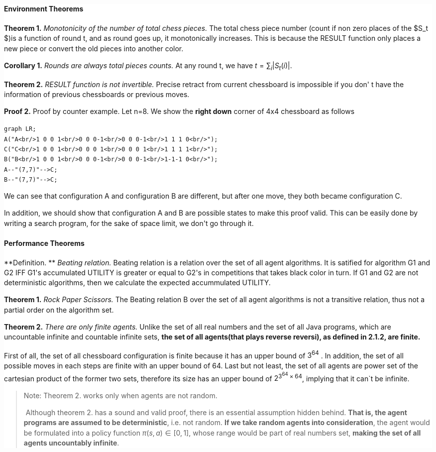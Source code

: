 #### Environment Theorems

**Theorem 1.** *Monotonicity of the number of total chess pieces.* The total chess piece number (count if non zero places of the $S_t $)is a function of round t, and as round goes up, it monotonically increases. This is because the RESULT function only places a new piece or convert the old pieces into another color. 

**Corollary 1.** *Rounds are always total pieces counts.* At any round t, we have $t=\sum_i|S_t(i)|$.

**Theorem 2.** *RESULT function is not invertible.* Precise retract from current chessboard is impossible if you don' t have the information of previous chessboards or previous moves.

**Proof 2.** Proof by counter example. Let n=8. We show the **right down** corner of 4x4 chessboard as follows 

```mermaid
graph LR;
A("A<br/>1 0 0 1<br/>0 0 0-1<br/>0 0 0-1<br/>1 1 1 0<br/>");
C("C<br/>1 0 0 1<br/>0 0 0 1<br/>0 0 0 1<br/>1 1 1 1<br/>");
B("B<br/>1 0 0 1<br/>0 0 0-1<br/>0 0 0-1<br/>1-1-1 0<br/>");
A--"(7,7)"-->C;
B--"(7,7)"-->C;
```

We can see that configuration A and configuration B are different, but after one move, they both became configuration C. 

In addition, we should show that configuration A and B are possible states to make this proof valid. This can be easily done by writing a search program, for the sake of space limit, we don't go through it. 

#### Performance Theorems

**Definition. **  *Beating relation.* Beating relation is a relation over the set of all agent algorithms. It is satified for algorithm G1 and G2 IFF G1's accumulated UTILITY  is greater or equal to G2's in competitions that takes black color in turn. If G1 and G2 are not deterministic algorithms, then we calculate the expected accummulated UTILITY.  

**Theorem 1.** *Rock Paper Scissors.* The Beating relation B over the set of all agent algorithms is not a transitive relation, thus not a partial order on the algorithm set. 

**Theorem 2.** *There are only finite agents.* Unlike the set of all real numbers and the set of all Java programs, which are uncountable infinite and countable infinite sets, **the set of all agents(that plays reverse reversi), as defined in 2.1.2, are finite.** 

First of all, the set of all chessboard configuration is finite because it has an upper bound of $3^{64}$ . In addition, the set of all possible moves in each steps are finite with an upper bound of 64. Last but not least, the set of all agents are power set of the cartesian product of the former two sets, therefore its size has an upper bound of $2^{3^{64}\times64}$, implying that it can\`t be infinite.

>  Note: Theorem 2. works only when agents are not random. 
> 
> ​    Although theorem 2. has a sound and valid proof, there is an essential assumption hidden behind. **That is, the agent programs are assumed to be deterministic**, i.e. not random.  **If we take random agents into consideration**, the agent would be formulated into a policy function $\pi(s, a)\in[0,1]$,  whose range would be part of real numbers set, **making the set of all agents uncountably infinite**. 


[^1]: Stuartj. Russell, PeterNorvig, 诺维格, 罗素, 祝恩和殷建平, 《人工智能:一种现代的方法》, 清华大学出版社, 2013, doi: [9787302331094](https://doi.org/9787302331094).
[^2]: 彭之军, 《计算机博弈算法在黑白棋中的应用》, 现代信息科技, 卷 5, 期 17, 页 73-77+81, 2021, doi: [10.19850/j.cnki.2096-4706.2021.17.018](https://doi.org/10.19850/j.cnki.2096-4706.2021.17.018).
[^3]: C. Frankland and N. Pillay, “Evolving game playing strategies for Othello,” in *2015 IEEE Congress on Evolutionary Computation (CEC)*, Sendai, Japan, May 2015, pp. 1498–1504. doi: [10.1109/CEC.2015.7257065](https://doi.org/10.1109/CEC.2015.7257065).
[^4]: 谢国, “中国象棋机器博弈数据结构设计与搜索算法研究,” 硕士, 西安理工大学, 2008. [Online]. Available: https://kns.cnki.net/KCMS/detail/detail.aspx?dbcode=CMFD&dbname=CMFD2009&filename=2008160692.nh&v=
[^5]: Orion Nebula, “黑白棋AI：局面评估+AlphaBeta剪枝预搜索,” 回答, May 09, 2018. https://zhuanlan.zhihu.com/p/35121997 (accessed Jul. 11, 2022).
[^6]: “黑白棋,” 百度百科. [https://baike.baidu.com/item/%E9%BB%91%E7%99%BD%E6%A3%8B/80689](https://baike.baidu.com/item/黑白棋/80689) (accessed Jul. 16, 2022).
[^7]: Pittner.“Reversed othello games.” http://www.tothello.com/html/reversed_othello_games.html (accessed Jul. 16, 2022).
[^8]: Teachers and assistants in SUSTech. Project-Reversed-Reversi-EN.pdf
[^9]: MacGuire.“Strategy Guide for Reversi & Reversed Reversi.” https://www.samsoft.org.uk/reversi/strategy.htm (accessed Jul. 16, 2022).
[^10]: K.-F. Lee and S. Mahajan, “The development of a world class Othello program,” *Artificial Intelligence*, vol. 43, no. 1, pp. 21–36, Apr. 1990, doi: [10.1016/0004-3702(90)90068-B](https://doi.org/10.1016/0004-3702(90)90068-B).
[^11]: Andersson.“Gunnar’s Othello page.” http://www.radagast.se/othello/ (accessed Jul. 17, 2022).
[^12]: “8.2.5. NBEP 6: Typing Recursion — Numba 0.38.0rc1+0.ga0390f6.dirty documentation.” http://numba.pydata.org/numba-doc/0.38.0/proposals/typing_recursion.html (accessed Jul. 17, 2022).
[^13]: 学堂在线, “人工智能原理 - 北京大学,” 学堂在线. https://www.xuetangx.com/learn/PKU08091000777/PKU08091000777/10322346/video/17400688 (accessed Jul. 17, 2022).
[^14]: R. Sedgewick and K. Wayne, *Algorithms*, 4th edition. Upper Saddle River, NJ: Addison-Wesley Professional, 2011.